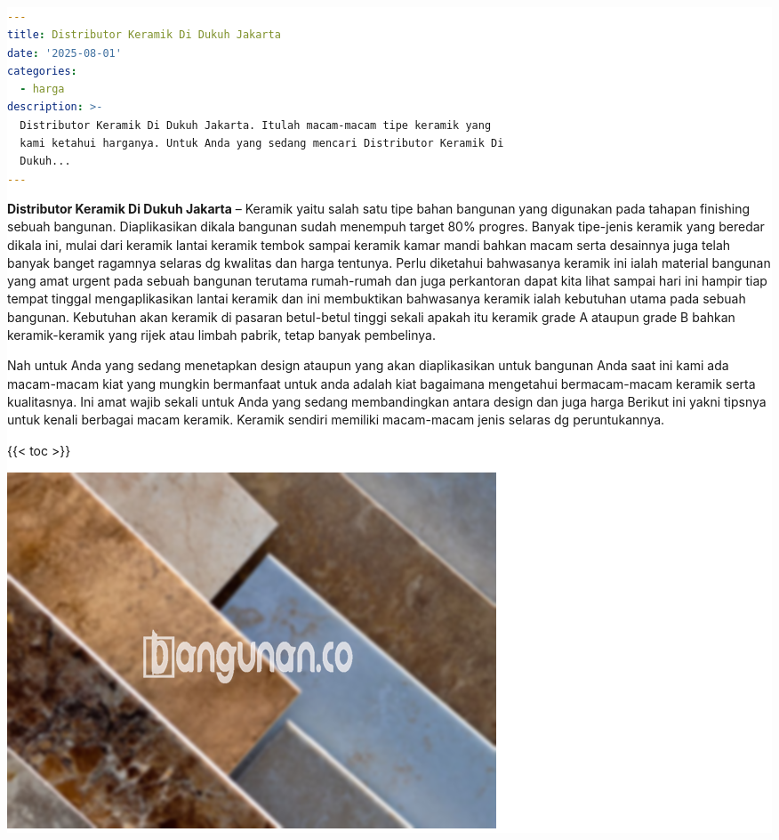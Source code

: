 ```yaml
---
title: Distributor Keramik Di Dukuh Jakarta
date: '2025-08-01'
categories:
  - harga
description: >-
  Distributor Keramik Di Dukuh Jakarta. Itulah macam-macam tipe keramik yang
  kami ketahui harganya. Untuk Anda yang sedang mencari Distributor Keramik Di
  Dukuh...
---
```


**Distributor Keramik Di Dukuh Jakarta** – Keramik yaitu salah satu tipe bahan bangunan yang digunakan pada tahapan finishing sebuah bangunan. Diaplikasikan dikala bangunan sudah menempuh target 80% progres. Banyak tipe-jenis keramik yang beredar dikala ini, mulai dari keramik lantai keramik tembok sampai keramik kamar mandi bahkan macam serta desainnya juga telah banyak banget ragamnya selaras dg kwalitas dan harga tentunya. Perlu diketahui bahwasanya keramik ini ialah material bangunan yang amat urgent pada sebuah bangunan terutama rumah-rumah dan juga perkantoran dapat kita lihat sampai hari ini hampir tiap tempat tinggal mengaplikasikan lantai keramik dan ini membuktikan bahwasanya keramik ialah kebutuhan utama pada sebuah bangunan. Kebutuhan akan keramik di pasaran betul-betul tinggi sekali apakah itu keramik grade A ataupun grade B bahkan keramik-keramik yang rijek atau limbah pabrik, tetap banyak pembelinya.

Nah untuk Anda yang sedang menetapkan design ataupun yang akan diaplikasikan untuk bangunan Anda saat ini kami ada macam-macam kiat yang mungkin bermanfaat untuk anda adalah kiat bagaimana mengetahui bermacam-macam keramik serta kualitasnya. Ini amat wajib sekali untuk Anda yang sedang membandingkan antara design dan juga harga Berikut ini yakni tipsnya untuk kenali berbagai macam keramik. Keramik sendiri memiliki macam-macam jenis selaras dg peruntukannya.

{{< toc >}}

![Distributor Keramik Di Dukuh Jakarta](/images/distributor-keramik-39.png)
